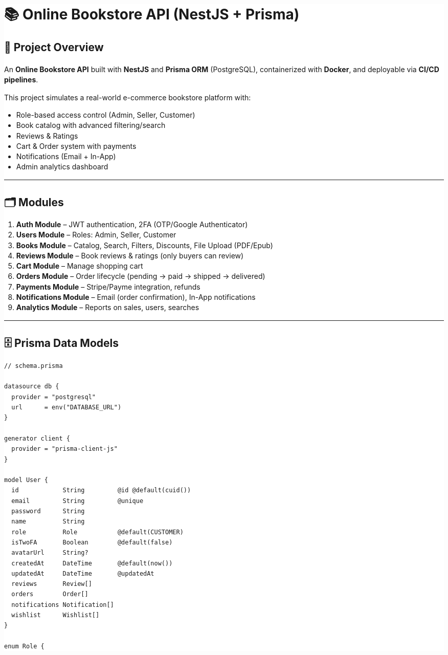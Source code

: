 # 📚 Online Bookstore API (NestJS + Prisma)

## 🚀 Project Overview

An **Online Bookstore API** built with **NestJS** and **Prisma ORM** (PostgreSQL), containerized with **Docker**, and deployable via **CI/CD pipelines**.

This project simulates a real-world e-commerce bookstore platform with:

- Role-based access control (Admin, Seller, Customer)
- Book catalog with advanced filtering/search
- Reviews & Ratings
- Cart & Order system with payments
- Notifications (Email + In-App)
- Admin analytics dashboard

---

## 🗂️ Modules

1. **Auth Module** – JWT authentication, 2FA (OTP/Google Authenticator)
2. **Users Module** – Roles: Admin, Seller, Customer
3. **Books Module** – Catalog, Search, Filters, Discounts, File Upload (PDF/Epub)
4. **Reviews Module** – Book reviews & ratings (only buyers can review)
5. **Cart Module** – Manage shopping cart
6. **Orders Module** – Order lifecycle (pending → paid → shipped → delivered)
7. **Payments Module** – Stripe/Payme integration, refunds
8. **Notifications Module** – Email (order confirmation), In-App notifications
9. **Analytics Module** – Reports on sales, users, searches

---

## 🗄️ Prisma Data Models

```prisma
// schema.prisma

datasource db {
  provider = "postgresql"
  url      = env("DATABASE_URL")
}

generator client {
  provider = "prisma-client-js"
}

model User {
  id            String         @id @default(cuid())
  email         String         @unique
  password      String
  name          String
  role          Role           @default(CUSTOMER)
  isTwoFA       Boolean        @default(false)
  avatarUrl     String?
  createdAt     DateTime       @default(now())
  updatedAt     DateTime       @updatedAt
  reviews       Review[]
  orders        Order[]
  notifications Notification[]
  wishlist      Wishlist[]
}

enum Role {
```